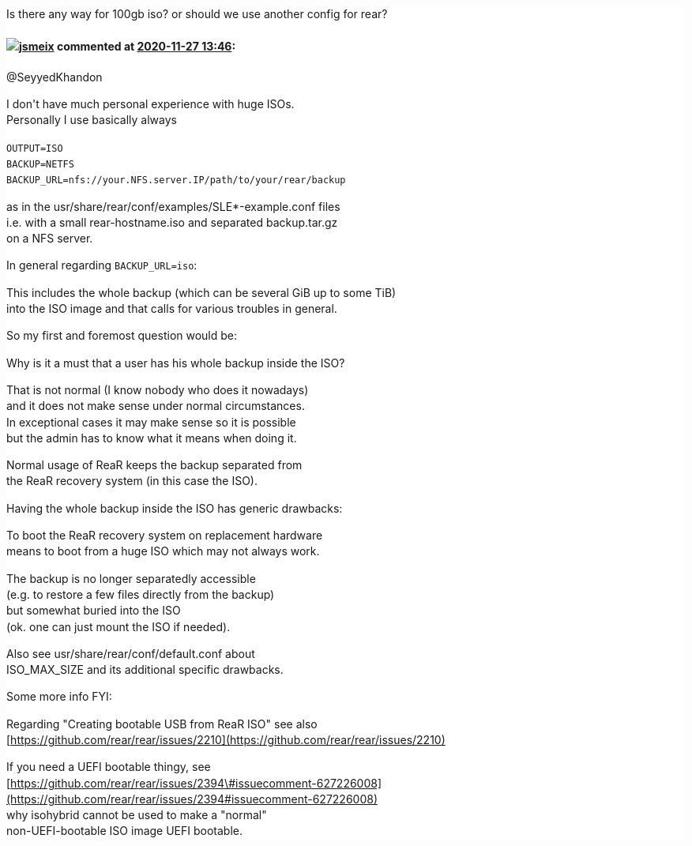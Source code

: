 Is there any way for 100gb iso? or should we use another config for
rear?

#### <img src="https://avatars.githubusercontent.com/u/1788608?u=925fc54e2ce01551392622446ece427f51e2f0ce&v=4" width="50">[jsmeix](https://github.com/jsmeix) commented at [2020-11-27 13:46](https://github.com/rear/rear/issues/2530#issuecomment-734843049):

@SeyyedKhandon

I don't have much personal experience with huge ISOs.  
Personally I use basically always

    OUTPUT=ISO
    BACKUP=NETFS
    BACKUP_URL=nfs://your.NFS.server.IP/path/to/your/rear/backup

as in the usr/share/rear/conf/examples/SLE\*-example.conf files  
i.e. with a small rear-hostname.iso and separated backup.tar.gz  
on a NFS server.

In general regarding `BACKUP_URL=iso`:

This includes the whole backup (which can be several GiB up to some
TiB)  
into the ISO image and that calls for various troubles in general.

So my first and foremost question would be:

Why is it a must that a user has his whole backup inside the ISO?

That is not normal (I know nobody who does it nowadays)  
and it does not make sense under normal circumstances.  
In exceptional cases it may make sense so it is possible  
but the admin has to know what it means when doing it.

Normal usage of ReaR keeps the backup separated from  
the ReaR recovery system (in this case the ISO).

Having the whole backup inside the ISO has generic drawbacks:

To boot the ReaR recovery system on replacement hardware  
means to boot from a huge ISO which may not always work.

The backup is no longer separatedly accessible  
(e.g. to restore a few files directly from the backup)  
but somewhat buried into the ISO  
(ok. one can just mount the ISO if needed).

Also see usr/share/rear/conf/default.conf about  
ISO\_MAX\_SIZE and its additional specific drawbacks.

Some more info FYI:

Regarding "Creating bootable USB from ReaR ISO" see also  
[https://github.com/rear/rear/issues/2210](https://github.com/rear/rear/issues/2210)

If you need a UEFI bootable thingy, see  
[https://github.com/rear/rear/issues/2394\#issuecomment-627226008](https://github.com/rear/rear/issues/2394#issuecomment-627226008)  
why isohybrid cannot be used to make a "normal"  
non-UEFI-bootable ISO image UEFI bootable.
